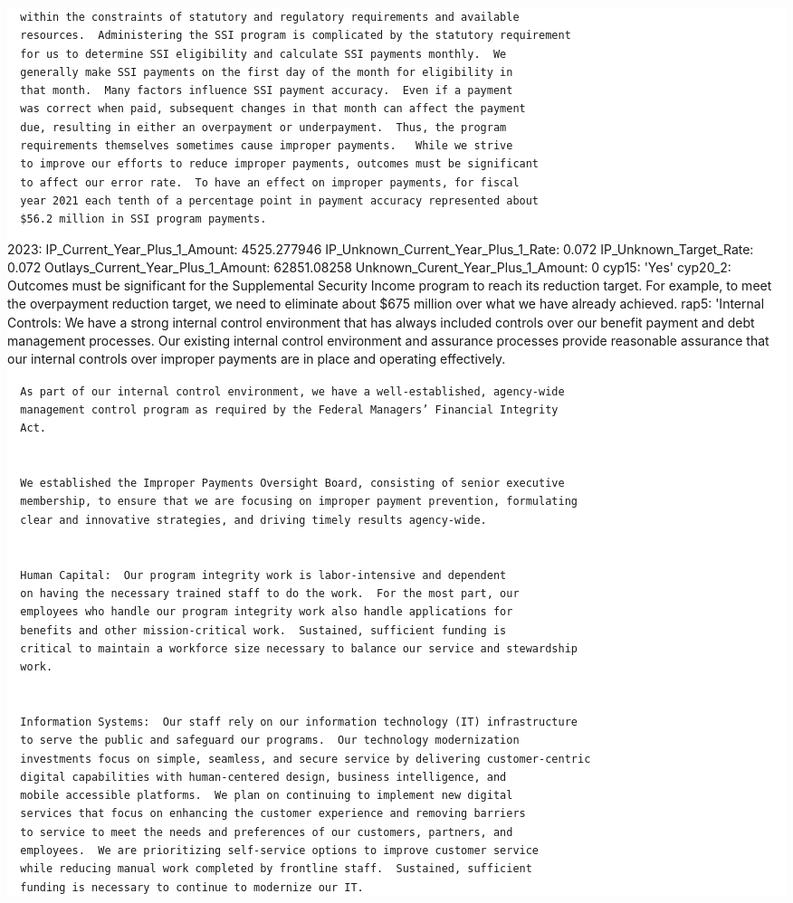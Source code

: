       within the constraints of statutory and regulatory requirements and available
      resources.  Administering the SSI program is complicated by the statutory requirement
      for us to determine SSI eligibility and calculate SSI payments monthly.  We
      generally make SSI payments on the first day of the month for eligibility in
      that month.  Many factors influence SSI payment accuracy.  Even if a payment
      was correct when paid, subsequent changes in that month can affect the payment
      due, resulting in either an overpayment or underpayment.  Thus, the program
      requirements themselves sometimes cause improper payments.   While we strive
      to improve our efforts to reduce improper payments, outcomes must be significant
      to affect our error rate.  To have an effect on improper payments, for fiscal
      year 2021 each tenth of a percentage point in payment accuracy represented about
      $56.2 million in SSI program payments.
  2023:
    IP_Current_Year_Plus_1_Amount: 4525.277946
    IP_Unknown_Current_Year_Plus_1_Rate: 0.072
    IP_Unknown_Target_Rate: 0.072
    Outlays_Current_Year_Plus_1_Amount: 62851.08258
    Unknown_Curent_Year_Plus_1_Amount: 0
    cyp15: 'Yes'
    cyp20_2: Outcomes must be significant for the Supplemental Security Income program
      to reach its reduction target.  For example, to meet the overpayment reduction
      target, we need to eliminate about $675 million over what we have already achieved.
    rap5: 'Internal Controls:  We have a strong internal control environment that
      has always included controls over our benefit payment and debt management processes.  Our
      existing internal control environment and assurance processes provide reasonable
      assurance that our internal controls over improper payments are in place and
      operating effectively.


      As part of our internal control environment, we have a well-established, agency-wide
      management control program as required by the Federal Managers’ Financial Integrity
      Act.


      We established the Improper Payments Oversight Board, consisting of senior executive
      membership, to ensure that we are focusing on improper payment prevention, formulating
      clear and innovative strategies, and driving timely results agency-wide.


      Human Capital:  Our program integrity work is labor-intensive and dependent
      on having the necessary trained staff to do the work.  For the most part, our
      employees who handle our program integrity work also handle applications for
      benefits and other mission-critical work.  Sustained, sufficient funding is
      critical to maintain a workforce size necessary to balance our service and stewardship
      work.


      Information Systems:  Our staff rely on our information technology (IT) infrastructure
      to serve the public and safeguard our programs.  Our technology modernization
      investments focus on simple, seamless, and secure service by delivering customer-centric
      digital capabilities with human-centered design, business intelligence, and
      mobile accessible platforms.  We plan on continuing to implement new digital
      services that focus on enhancing the customer experience and removing barriers
      to service to meet the needs and preferences of our customers, partners, and
      employees.  We are prioritizing self-service options to improve customer service
      while reducing manual work completed by frontline staff.  Sustained, sufficient
      funding is necessary to continue to modernize our IT.
